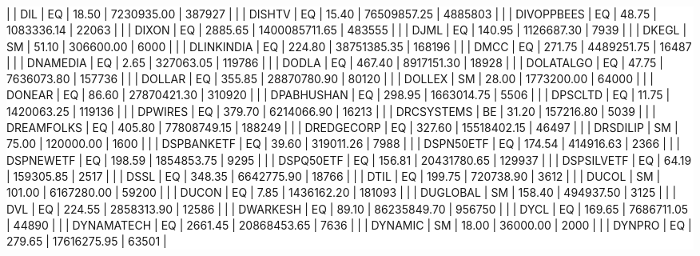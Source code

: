 |  | DIL | EQ | 18.50 | 7230935.00 | 387927 |
|  | DISHTV | EQ | 15.40 | 76509857.25 | 4885803 |
|  | DIVOPPBEES | EQ | 48.75 | 1083336.14 | 22063 |
|  | DIXON | EQ | 2885.65 | 1400085711.65 | 483555 |
|  | DJML | EQ | 140.95 | 1126687.30 | 7939 |
|  | DKEGL | SM | 51.10 | 306600.00 | 6000 |
|  | DLINKINDIA | EQ | 224.80 | 38751385.35 | 168196 |
|  | DMCC | EQ | 271.75 | 4489251.75 | 16487 |
|  | DNAMEDIA | EQ | 2.65 | 327063.05 | 119786 |
|  | DODLA | EQ | 467.40 | 8917151.30 | 18928 |
|  | DOLATALGO | EQ | 47.75 | 7636073.80 | 157736 |
|  | DOLLAR | EQ | 355.85 | 28870780.90 | 80120 |
|  | DOLLEX | SM | 28.00 | 1773200.00 | 64000 |
|  | DONEAR | EQ | 86.60 | 27870421.30 | 310920 |
|  | DPABHUSHAN | EQ | 298.95 | 1663014.75 | 5506 |
|  | DPSCLTD | EQ | 11.75 | 1420063.25 | 119136 |
|  | DPWIRES | EQ | 379.70 | 6214066.90 | 16213 |
|  | DRCSYSTEMS | BE | 31.20 | 157216.80 | 5039 |
|  | DREAMFOLKS | EQ | 405.80 | 77808749.15 | 188249 |
|  | DREDGECORP | EQ | 327.60 | 15518402.15 | 46497 |
|  | DRSDILIP | SM | 75.00 | 120000.00 | 1600 |
|  | DSPBANKETF | EQ | 39.60 | 319011.26 | 7988 |
|  | DSPN50ETF | EQ | 174.54 | 414916.63 | 2366 |
|  | DSPNEWETF | EQ | 198.59 | 1854853.75 | 9295 |
|  | DSPQ50ETF | EQ | 156.81 | 20431780.65 | 129937 |
|  | DSPSILVETF | EQ | 64.19 | 159305.85 | 2517 |
|  | DSSL | EQ | 348.35 | 6642775.90 | 18766 |
|  | DTIL | EQ | 199.75 | 720738.90 | 3612 |
|  | DUCOL | SM | 101.00 | 6167280.00 | 59200 |
|  | DUCON | EQ | 7.85 | 1436162.20 | 181093 |
|  | DUGLOBAL | SM | 158.40 | 494937.50 | 3125 |
|  | DVL | EQ | 224.55 | 2858313.90 | 12586 |
|  | DWARKESH | EQ | 89.10 | 86235849.70 | 956750 |
|  | DYCL | EQ | 169.65 | 7686711.05 | 44890 |
|  | DYNAMATECH | EQ | 2661.45 | 20868453.65 | 7636 |
|  | DYNAMIC | SM | 18.00 | 36000.00 | 2000 |
|  | DYNPRO | EQ | 279.65 | 17616275.95 | 63501 |